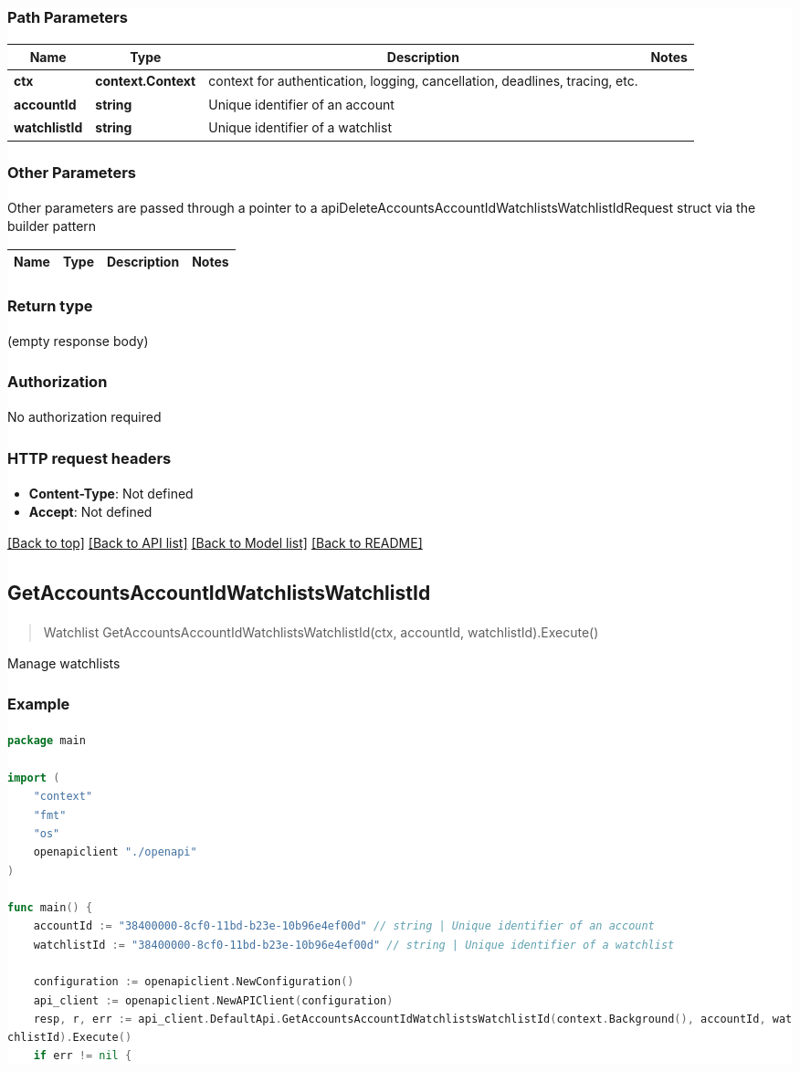 ### Path Parameters


Name | Type | Description  | Notes
------------- | ------------- | ------------- | -------------
**ctx** | **context.Context** | context for authentication, logging, cancellation, deadlines, tracing, etc.
**accountId** | **string** | Unique identifier of an account | 
**watchlistId** | **string** | Unique identifier of a watchlist | 

### Other Parameters

Other parameters are passed through a pointer to a apiDeleteAccountsAccountIdWatchlistsWatchlistIdRequest struct via the builder pattern


Name | Type | Description  | Notes
------------- | ------------- | ------------- | -------------



### Return type

 (empty response body)

### Authorization

No authorization required

### HTTP request headers

- **Content-Type**: Not defined
- **Accept**: Not defined

[[Back to top]](#) [[Back to API list]](../README.md#documentation-for-api-endpoints)
[[Back to Model list]](../README.md#documentation-for-models)
[[Back to README]](../README.md)


## GetAccountsAccountIdWatchlistsWatchlistId

> Watchlist GetAccountsAccountIdWatchlistsWatchlistId(ctx, accountId, watchlistId).Execute()

Manage watchlists



### Example

```go
package main

import (
    "context"
    "fmt"
    "os"
    openapiclient "./openapi"
)

func main() {
    accountId := "38400000-8cf0-11bd-b23e-10b96e4ef00d" // string | Unique identifier of an account
    watchlistId := "38400000-8cf0-11bd-b23e-10b96e4ef00d" // string | Unique identifier of a watchlist

    configuration := openapiclient.NewConfiguration()
    api_client := openapiclient.NewAPIClient(configuration)
    resp, r, err := api_client.DefaultApi.GetAccountsAccountIdWatchlistsWatchlistId(context.Background(), accountId, watchlistId).Execute()
    if err != nil {
```